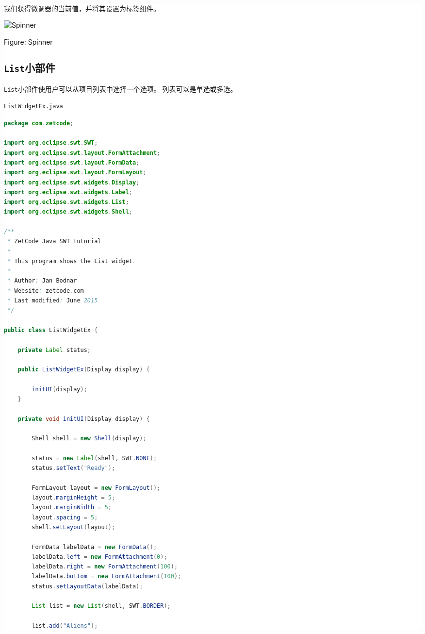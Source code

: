 我们获得微调器的当前值，并将其设置为标签组件。

![Spinner](img/eb7fff3e310028e028d7233af3a06542.jpg)

Figure: Spinner

## `List`小部件

`List`小部件使用户可以从项目列表中选择一个选项。 列表可以是单选或多选。

`ListWidgetEx.java`

```java
package com.zetcode;

import org.eclipse.swt.SWT;
import org.eclipse.swt.layout.FormAttachment;
import org.eclipse.swt.layout.FormData;
import org.eclipse.swt.layout.FormLayout;
import org.eclipse.swt.widgets.Display;
import org.eclipse.swt.widgets.Label;
import org.eclipse.swt.widgets.List;
import org.eclipse.swt.widgets.Shell;

/**
 * ZetCode Java SWT tutorial
 *
 * This program shows the List widget.
 *
 * Author: Jan Bodnar
 * Website: zetcode.com
 * Last modified: June 2015
 */

public class ListWidgetEx {

    private Label status;

    public ListWidgetEx(Display display) {

        initUI(display);
    }

    private void initUI(Display display) {

        Shell shell = new Shell(display);

        status = new Label(shell, SWT.NONE);
        status.setText("Ready");

        FormLayout layout = new FormLayout();
        layout.marginHeight = 5;
        layout.marginWidth = 5;
        layout.spacing = 5;
        shell.setLayout(layout);

        FormData labelData = new FormData();
        labelData.left = new FormAttachment(0);
        labelData.right = new FormAttachment(100);
        labelData.bottom = new FormAttachment(100);
        status.setLayoutData(labelData);

        List list = new List(shell, SWT.BORDER);

        list.add("Aliens");
```